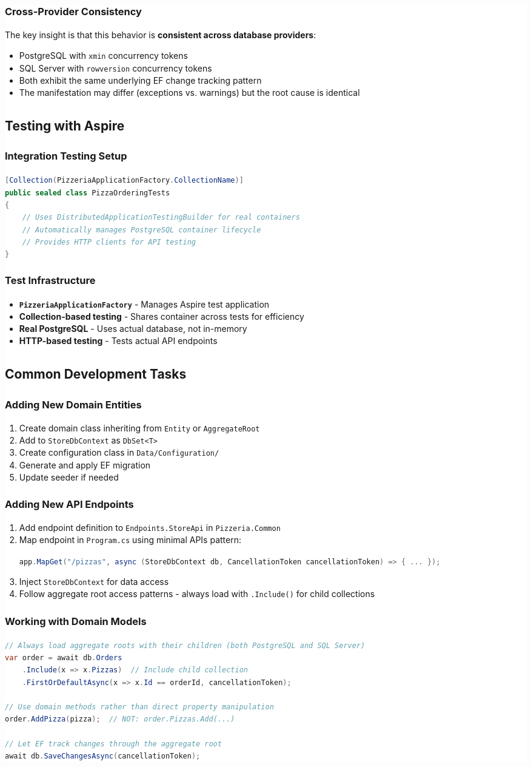 ### Cross-Provider Consistency

The key insight is that this behavior is **consistent across database providers**:
- PostgreSQL with `xmin` concurrency tokens
- SQL Server with `rowversion` concurrency tokens  
- Both exhibit the same underlying EF change tracking pattern
- The manifestation may differ (exceptions vs. warnings) but the root cause is identical

## Testing with Aspire

### Integration Testing Setup
```csharp
[Collection(PizzeriaApplicationFactory.CollectionName)]
public sealed class PizzaOrderingTests
{
    // Uses DistributedApplicationTestingBuilder for real containers
    // Automatically manages PostgreSQL container lifecycle
    // Provides HTTP clients for API testing
}
```

### Test Infrastructure
- **`PizzeriaApplicationFactory`** - Manages Aspire test application
- **Collection-based testing** - Shares container across tests for efficiency
- **Real PostgreSQL** - Uses actual database, not in-memory
- **HTTP-based testing** - Tests actual API endpoints

## Common Development Tasks

### Adding New Domain Entities
1. Create domain class inheriting from `Entity` or `AggregateRoot`
2. Add to `StoreDbContext` as `DbSet<T>`
3. Create configuration class in `Data/Configuration/`
4. Generate and apply EF migration
5. Update seeder if needed

### Adding New API Endpoints
1. Add endpoint definition to `Endpoints.StoreApi` in `Pizzeria.Common`
2. Map endpoint in `Program.cs` using minimal APIs pattern:
   ```csharp
   app.MapGet("/pizzas", async (StoreDbContext db, CancellationToken cancellationToken) => { ... });
   ```
3. Inject `StoreDbContext` for data access
4. Follow aggregate root access patterns - always load with `.Include()` for child collections

### Working with Domain Models
```csharp
// Always load aggregate roots with their children (both PostgreSQL and SQL Server)
var order = await db.Orders
    .Include(x => x.Pizzas)  // Include child collection
    .FirstOrDefaultAsync(x => x.Id == orderId, cancellationToken);

// Use domain methods rather than direct property manipulation
order.AddPizza(pizza);  // NOT: order.Pizzas.Add(...)

// Let EF track changes through the aggregate root
await db.SaveChangesAsync(cancellationToken);
```
